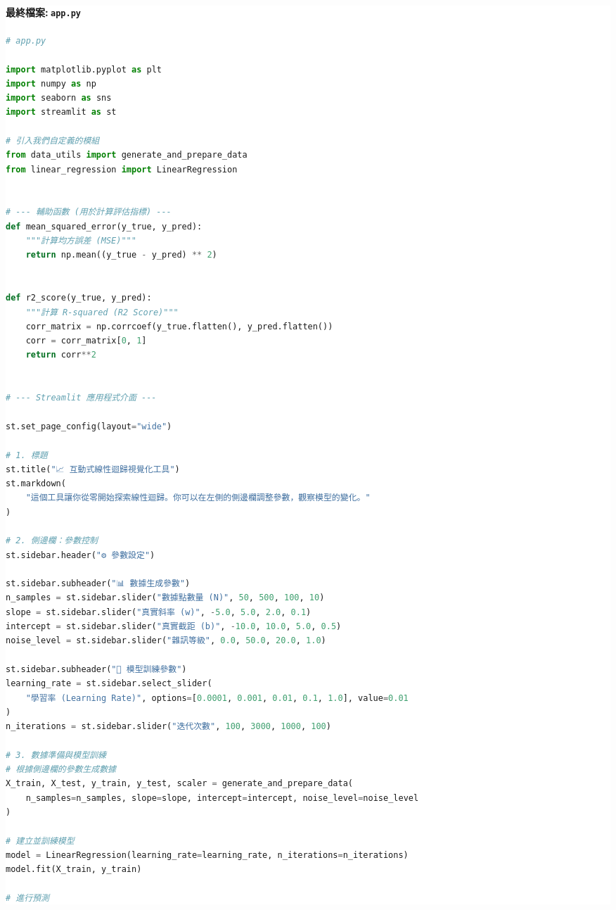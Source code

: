 #### 最終檔案: `app.py`
```python
# app.py

import matplotlib.pyplot as plt
import numpy as np
import seaborn as sns
import streamlit as st

# 引入我們自定義的模組
from data_utils import generate_and_prepare_data
from linear_regression import LinearRegression


# --- 輔助函數 (用於計算評估指標) ---
def mean_squared_error(y_true, y_pred):
    """計算均方誤差 (MSE)"""
    return np.mean((y_true - y_pred) ** 2)


def r2_score(y_true, y_pred):
    """計算 R-squared (R2 Score)"""
    corr_matrix = np.corrcoef(y_true.flatten(), y_pred.flatten())
    corr = corr_matrix[0, 1]
    return corr**2


# --- Streamlit 應用程式介面 ---

st.set_page_config(layout="wide")

# 1. 標題
st.title("📈 互動式線性迴歸視覺化工具")
st.markdown(
    "這個工具讓你從零開始探索線性迴歸。你可以在左側的側邊欄調整參數，觀察模型的變化。"
)

# 2. 側邊欄：參數控制
st.sidebar.header("⚙️ 參數設定")

st.sidebar.subheader("📊 數據生成參數")
n_samples = st.sidebar.slider("數據點數量 (N)", 50, 500, 100, 10)
slope = st.sidebar.slider("真實斜率 (w)", -5.0, 5.0, 2.0, 0.1)
intercept = st.sidebar.slider("真實截距 (b)", -10.0, 10.0, 5.0, 0.5)
noise_level = st.sidebar.slider("雜訊等級", 0.0, 50.0, 20.0, 1.0)

st.sidebar.subheader("🧠 模型訓練參數")
learning_rate = st.sidebar.select_slider(
    "學習率 (Learning Rate)", options=[0.0001, 0.001, 0.01, 0.1, 1.0], value=0.01
)
n_iterations = st.sidebar.slider("迭代次數", 100, 3000, 1000, 100)

# 3. 數據準備與模型訓練
# 根據側邊欄的參數生成數據
X_train, X_test, y_train, y_test, scaler = generate_and_prepare_data(
    n_samples=n_samples, slope=slope, intercept=intercept, noise_level=noise_level
)

# 建立並訓練模型
model = LinearRegression(learning_rate=learning_rate, n_iterations=n_iterations)
model.fit(X_train, y_train)

# 進行預測
```